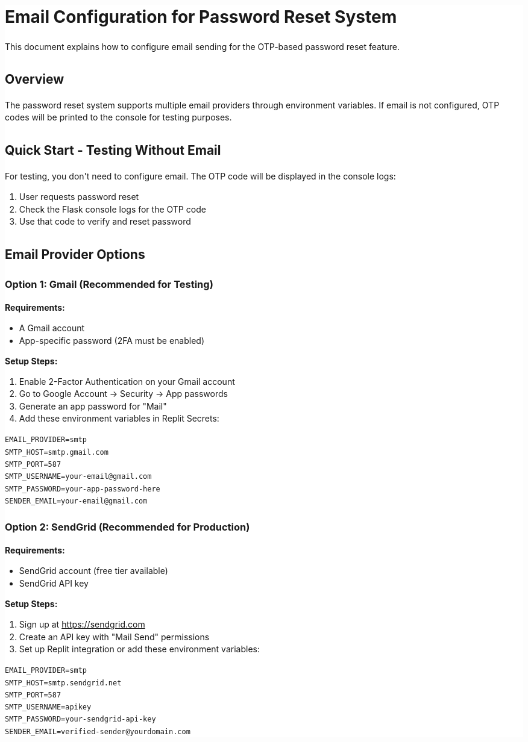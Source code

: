 # Email Configuration for Password Reset System

This document explains how to configure email sending for the OTP-based password reset feature.

## Overview

The password reset system supports multiple email providers through environment variables. If email is not configured, OTP codes will be printed to the console for testing purposes.

## Quick Start - Testing Without Email

For testing, you don't need to configure email. The OTP code will be displayed in the console logs:
1. User requests password reset
2. Check the Flask console logs for the OTP code
3. Use that code to verify and reset password

## Email Provider Options

### Option 1: Gmail (Recommended for Testing)

**Requirements:**
- A Gmail account
- App-specific password (2FA must be enabled)

**Setup Steps:**
1. Enable 2-Factor Authentication on your Gmail account
2. Go to Google Account → Security → App passwords
3. Generate an app password for "Mail"
4. Add these environment variables in Replit Secrets:

```
EMAIL_PROVIDER=smtp
SMTP_HOST=smtp.gmail.com
SMTP_PORT=587
SMTP_USERNAME=your-email@gmail.com
SMTP_PASSWORD=your-app-password-here
SENDER_EMAIL=your-email@gmail.com
```

### Option 2: SendGrid (Recommended for Production)

**Requirements:**
- SendGrid account (free tier available)
- SendGrid API key

**Setup Steps:**
1. Sign up at https://sendgrid.com
2. Create an API key with "Mail Send" permissions
3. Set up Replit integration or add these environment variables:

```
EMAIL_PROVIDER=smtp
SMTP_HOST=smtp.sendgrid.net
SMTP_PORT=587
SMTP_USERNAME=apikey
SMTP_PASSWORD=your-sendgrid-api-key
SENDER_EMAIL=verified-sender@yourdomain.com
```
